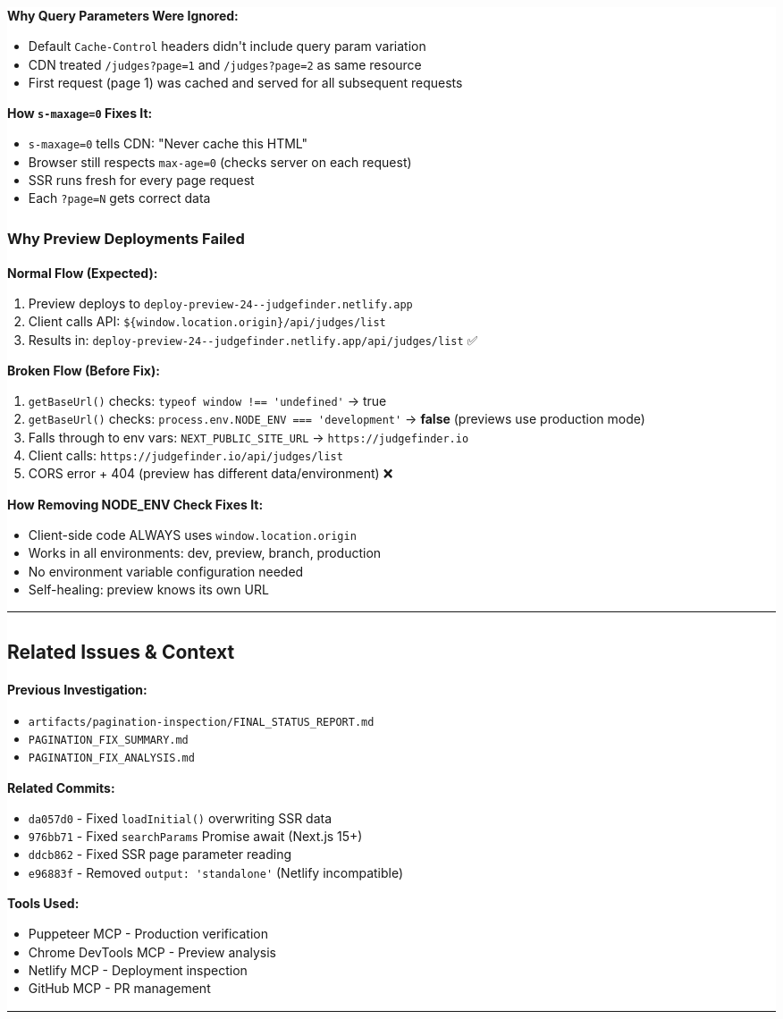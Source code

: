 **Why Query Parameters Were Ignored:**

- Default `Cache-Control` headers didn't include query param variation
- CDN treated `/judges?page=1` and `/judges?page=2` as same resource
- First request (page 1) was cached and served for all subsequent requests

**How `s-maxage=0` Fixes It:**

- `s-maxage=0` tells CDN: "Never cache this HTML"
- Browser still respects `max-age=0` (checks server on each request)
- SSR runs fresh for every page request
- Each `?page=N` gets correct data

### Why Preview Deployments Failed

**Normal Flow (Expected):**

1. Preview deploys to `deploy-preview-24--judgefinder.netlify.app`
2. Client calls API: `${window.location.origin}/api/judges/list`
3. Results in: `deploy-preview-24--judgefinder.netlify.app/api/judges/list` ✅

**Broken Flow (Before Fix):**

1. `getBaseUrl()` checks: `typeof window !== 'undefined'` → true
2. `getBaseUrl()` checks: `process.env.NODE_ENV === 'development'` → **false** (previews use production mode)
3. Falls through to env vars: `NEXT_PUBLIC_SITE_URL` → `https://judgefinder.io`
4. Client calls: `https://judgefinder.io/api/judges/list`
5. CORS error + 404 (preview has different data/environment) ❌

**How Removing NODE_ENV Check Fixes It:**

- Client-side code ALWAYS uses `window.location.origin`
- Works in all environments: dev, preview, branch, production
- No environment variable configuration needed
- Self-healing: preview knows its own URL

---

## Related Issues & Context

**Previous Investigation:**

- `artifacts/pagination-inspection/FINAL_STATUS_REPORT.md`
- `PAGINATION_FIX_SUMMARY.md`
- `PAGINATION_FIX_ANALYSIS.md`

**Related Commits:**

- `da057d0` - Fixed `loadInitial()` overwriting SSR data
- `976bb71` - Fixed `searchParams` Promise await (Next.js 15+)
- `ddcb862` - Fixed SSR page parameter reading
- `e96883f` - Removed `output: 'standalone'` (Netlify incompatible)

**Tools Used:**

- Puppeteer MCP - Production verification
- Chrome DevTools MCP - Preview analysis
- Netlify MCP - Deployment inspection
- GitHub MCP - PR management

---